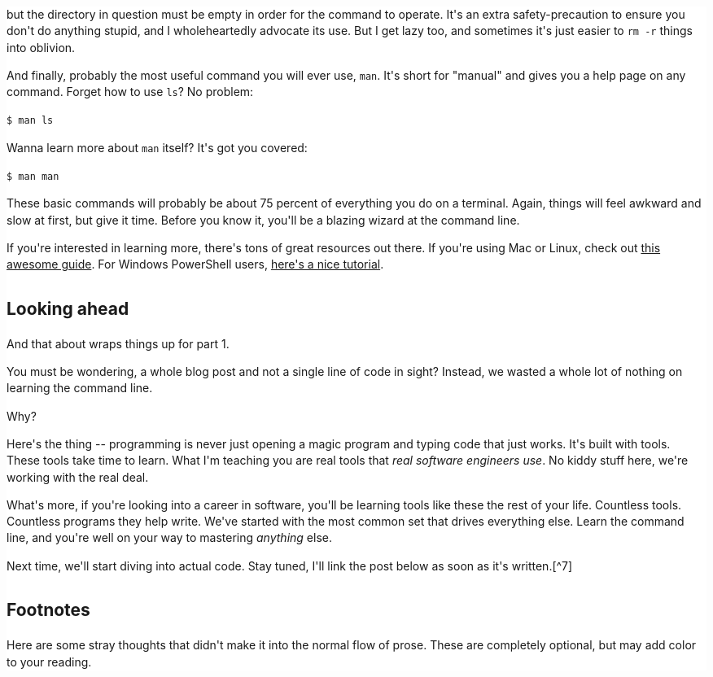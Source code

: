 but the directory in question must be empty in order for the command to operate.
It's an extra safety-precaution to ensure you don't do anything stupid, and I
wholeheartedly advocate its use. But I get lazy too, and sometimes it's just
easier to `rm -r` things into oblivion.

And finally, probably the most useful command you will ever use, `man`. It's
short for "manual" and gives you a help page on any command. Forget how to use
`ls`? No problem:

```shell
$ man ls
```

Wanna learn more about `man` itself? It's got you covered:

```shell
$ man man
```

These basic commands will probably be about 75 percent of everything you do
on a terminal. Again, things will feel awkward and slow at first, but give it
time. Before you know it, you'll be a blazing wizard at the command line.

If you're interested in learning more, there's tons of great resources out
there. If you're using Mac or Linux, check out [this awesome guide](http://linuxcommand.org/lc3_learning_the_shell.php).
For Windows PowerShell users, [here's a nice tutorial](https://www.varonis.com/blog/windows-powershell-tutorials/).


## Looking ahead
And that about wraps things up for part 1.

You must be wondering, a whole blog post and not a single line of code in
sight? Instead, we wasted a whole lot of nothing on learning the command line.

Why?

Here's the thing -- programming is never just opening a magic program and
typing code that just works. It's built with tools. These tools take time
to learn. What I'm teaching you are real tools that *real software engineers
use*. No kiddy stuff here, we're working with the real deal.

What's more, if you're looking into a career in software, you'll be learning
tools like these the rest of your life. Countless tools. Countless programs
they help write. We've started with the most common set that drives everything
else. Learn the command line, and you're well on your way to mastering
*anything* else.

Next time, we'll start diving into actual code. Stay tuned, I'll link
the post below as soon as it's written.[^7]


## Footnotes
Here are some stray thoughts that didn't make it into the normal flow of prose.
These are completely optional, but may add color to your reading.
